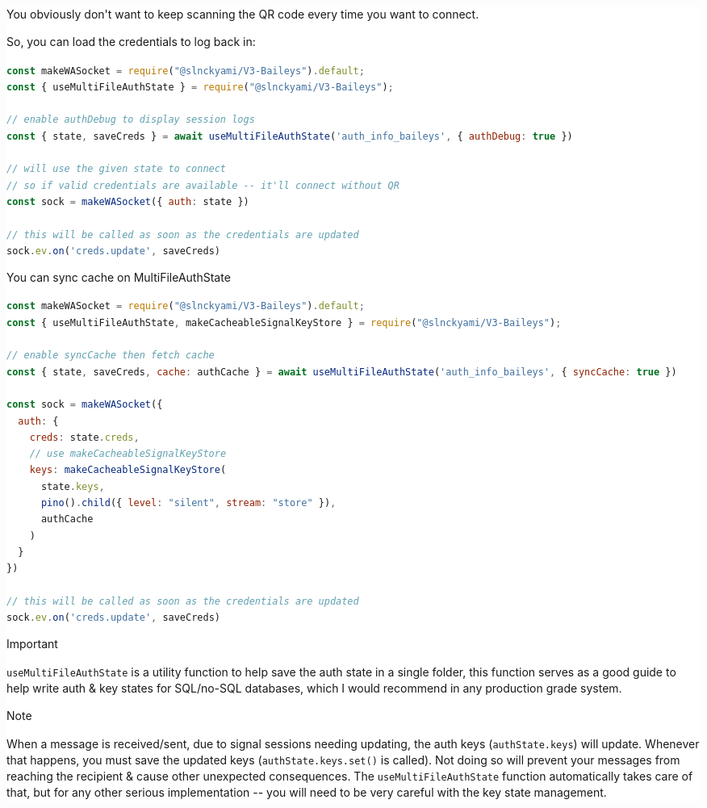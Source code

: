 You obviously don't want to keep scanning the QR code every time you want to connect.

So, you can load the credentials to log back in:
```javascript
const makeWASocket = require("@slnckyami/V3-Baileys").default;
const { useMultiFileAuthState } = require("@slnckyami/V3-Baileys");

// enable authDebug to display session logs
const { state, saveCreds } = await useMultiFileAuthState('auth_info_baileys', { authDebug: true })

// will use the given state to connect
// so if valid credentials are available -- it'll connect without QR
const sock = makeWASocket({ auth: state })

// this will be called as soon as the credentials are updated
sock.ev.on('creds.update', saveCreds)
```

You can sync cache on MultiFileAuthState
```javascript
const makeWASocket = require("@slnckyami/V3-Baileys").default;
const { useMultiFileAuthState, makeCacheableSignalKeyStore } = require("@slnckyami/V3-Baileys");

// enable syncCache then fetch cache
const { state, saveCreds, cache: authCache } = await useMultiFileAuthState('auth_info_baileys', { syncCache: true })

const sock = makeWASocket({
  auth: {
    creds: state.creds,
    // use makeCacheableSignalKeyStore
    keys: makeCacheableSignalKeyStore(
      state.keys, 
      pino().child({ level: "silent", stream: "store" }),
      authCache
    )
  }
})

// this will be called as soon as the credentials are updated
sock.ev.on('creds.update', saveCreds)
```

> [!IMPORTANT]
> `useMultiFileAuthState` is a utility function to help save the auth state in a single folder, this function serves as a good guide to help write auth & key states for SQL/no-SQL databases, which I would recommend in any production grade system.

> [!NOTE]
> When a message is received/sent, due to signal sessions needing updating, the auth keys (`authState.keys`) will update. Whenever that happens, you must save the updated keys (`authState.keys.set()` is called). Not doing so will prevent your messages from reaching the recipient & cause other unexpected consequences. The `useMultiFileAuthState` function automatically takes care of that, but for any other serious implementation -- you will need to be very careful with the key state management.
